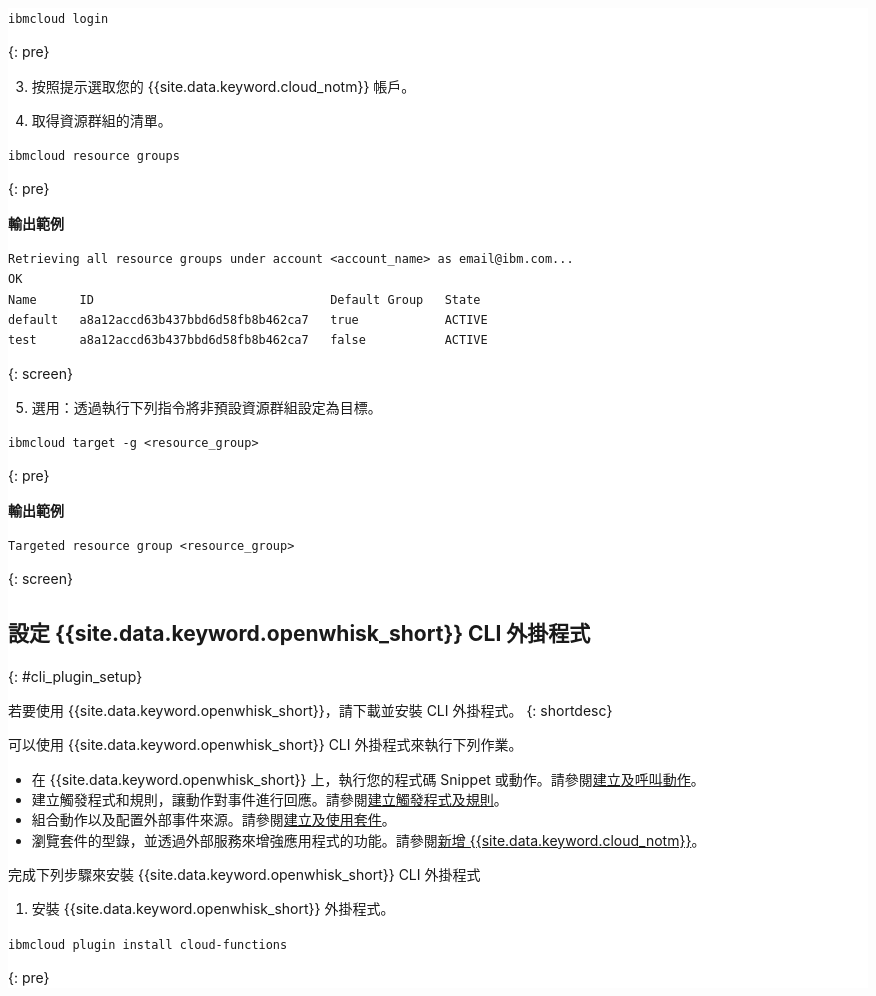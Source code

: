   ```
  ibmcloud login
  ```
  {: pre}

3. 按照提示選取您的 {{site.data.keyword.cloud_notm}} 帳戶。

4. 取得資源群組的清單。 

```
ibmcloud resource groups
```
{: pre}

**輸出範例**

```
Retrieving all resource groups under account <account_name> as email@ibm.com...
OK
Name      ID                                 Default Group   State   
default   a8a12accd63b437bbd6d58fb8b462ca7   true            ACTIVE
test      a8a12accd63b437bbd6d58fb8b462ca7   false           ACTIVE
```
{: screen}

5. 選用：透過執行下列指令將非預設資源群組設定為目標。
```
ibmcloud target -g <resource_group>
```
{: pre}


**輸出範例**

```
Targeted resource group <resource_group>
```
{: screen}

## 設定 {{site.data.keyword.openwhisk_short}} CLI 外掛程式
{: #cli_plugin_setup}

若要使用 {{site.data.keyword.openwhisk_short}}，請下載並安裝 CLI 外掛程式。
{: shortdesc}

可以使用 {{site.data.keyword.openwhisk_short}} CLI 外掛程式來執行下列作業。

* 在 {{site.data.keyword.openwhisk_short}} 上，執行您的程式碼 Snippet 或動作。請參閱[建立及呼叫動作](/docs/openwhisk?topic=cloud-functions-actions)。
* 建立觸發程式和規則，讓動作對事件進行回應。請參閱[建立觸發程式及規則](/docs/openwhisk?topic=cloud-functions-triggers)。
* 組合動作以及配置外部事件來源。請參閱[建立及使用套件](/docs/openwhisk?topic=cloud-functions-pkg_ov)。
* 瀏覽套件的型錄，並透過外部服務來增強應用程式的功能。請參閱[新增 {{site.data.keyword.cloud_notm}}](/docs/openwhisk?topic=cloud-functions-services)。

完成下列步驟來安裝 {{site.data.keyword.openwhisk_short}} CLI 外掛程式

1. 安裝 {{site.data.keyword.openwhisk_short}} 外掛程式。

  ```
  ibmcloud plugin install cloud-functions
  ```
  {: pre}
